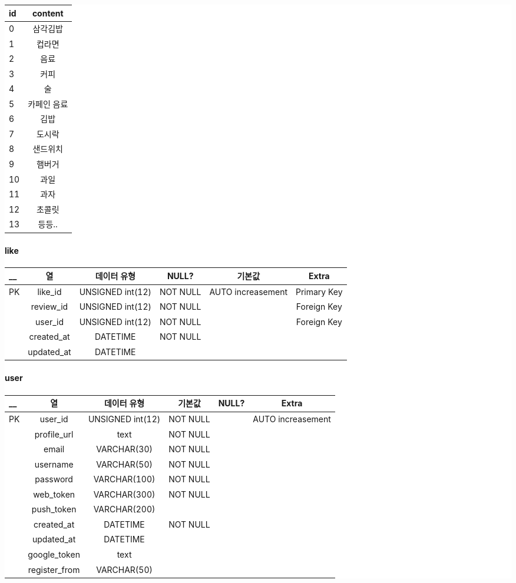 
id | content
|:--------|:--------:|
| 0 | 삼각김밥 |
| 1 | 컵라면 |
| 2 | 음료 |
| 3 | 커피 |
| 4 | 술 |
| 5 | 카페인 음료 |
| 6 | 김밥 |
| 7 | 도시락 |
| 8 | 샌드위치 |
| 9 | 햄버거 |
| 10 | 과일 |
| 11 | 과자 |
| 12 | 초콜릿 |
| 13 | 등등.. |

#### like
__     |열         |데이터 유형          |NULL?    |  기본값   |Extra                     |
|:-----|:---------:|:----------------:|:-------:|:-------:|:------------------------:|
|PK    |like_id    | UNSIGNED int(12) |NOT NULL |AUTO increasement | Primary Key        |
|      |review_id  | UNSIGNED int(12) |NOT NULL |         | Foreign Key        |
|      |user_id    | UNSIGNED int(12) |NOT NULL |         | Foreign Key       |
|      |created_at | DATETIME         |NOT NULL |         |         |
|      |updated_at | DATETIME         |         |         |         |


#### user

__     |열         |데이터 유형|기본값    |NULL?    |Extra    |
|:-----|:---------:|:----------------:|:-------:|:-------:|:------------------------:|
|PK    |user_id    | UNSIGNED int(12) |NOT NULL |         | AUTO increasement        |
|      |profile_url| text             |NOT NULL |         |                          |
|      |email      | VARCHAR(30)      |NOT NULL |         |         |
|      |username   | VARCHAR(50)      |NOT NULL |         |         |
|      |password   | VARCHAR(100)     |NOT NULL |         |         |
|      |web_token  | VARCHAR(300)     |NOT NULL |         |         |
|      |push_token | VARCHAR(200)     |         |         |         |
|      |created_at | DATETIME         |NOT NULL |         |         |
|      |updated_at | DATETIME         |         |         |         |
|      |google_token| text            |         |         |         |
|      |register_from| VARCHAR(50) ||||


